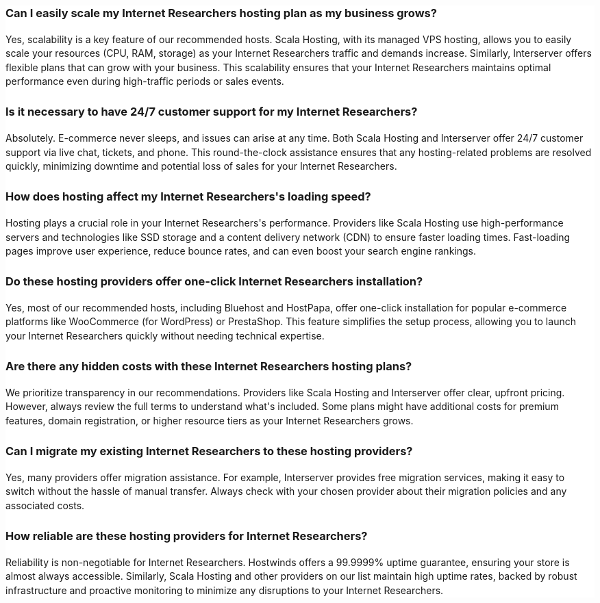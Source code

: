 ### Can I easily scale my Internet Researchers hosting plan as my business grows? 
Yes, scalability is a key feature of our recommended hosts. Scala Hosting, with its managed VPS hosting, allows you to easily scale your resources (CPU, RAM, storage) as your Internet Researchers traffic and demands increase. Similarly, Interserver offers flexible plans that can grow with your business. This scalability ensures that your Internet Researchers maintains optimal performance even during high-traffic periods or sales events.

### Is it necessary to have 24/7 customer support for my Internet Researchers? 
Absolutely. E-commerce never sleeps, and issues can arise at any time. Both Scala Hosting and Interserver offer 24/7 customer support via live chat, tickets, and phone. This round-the-clock assistance ensures that any hosting-related problems are resolved quickly, minimizing downtime and potential loss of sales for your Internet Researchers.

### How does hosting affect my Internet Researchers's loading speed? 
Hosting plays a crucial role in your Internet Researchers's performance. Providers like Scala Hosting use high-performance servers and technologies like SSD storage and a content delivery network (CDN) to ensure faster loading times. Fast-loading pages improve user experience, reduce bounce rates, and can even boost your search engine rankings.

### Do these hosting providers offer one-click Internet Researchers installation? 
Yes, most of our recommended hosts, including Bluehost and HostPapa, offer one-click installation for popular e-commerce platforms like WooCommerce (for WordPress) or PrestaShop. This feature simplifies the setup process, allowing you to launch your Internet Researchers quickly without needing technical expertise.

### Are there any hidden costs with these Internet Researchers hosting plans? 
We prioritize transparency in our recommendations. Providers like Scala Hosting and Interserver offer clear, upfront pricing. However, always review the full terms to understand what's included. Some plans might have additional costs for premium features, domain registration, or higher resource tiers as your Internet Researchers grows.

### Can I migrate my existing Internet Researchers to these hosting providers? 
Yes, many providers offer migration assistance. For example, Interserver provides free migration services, making it easy to switch without the hassle of manual transfer. Always check with your chosen provider about their migration policies and any associated costs.

### How reliable are these hosting providers for Internet Researchers? 
Reliability is non-negotiable for Internet Researchers. Hostwinds offers a 99.9999% uptime guarantee, ensuring your store is almost always accessible. Similarly, Scala Hosting and other providers on our list maintain high uptime rates, backed by robust infrastructure and proactive monitoring to minimize any disruptions to your Internet Researchers.
